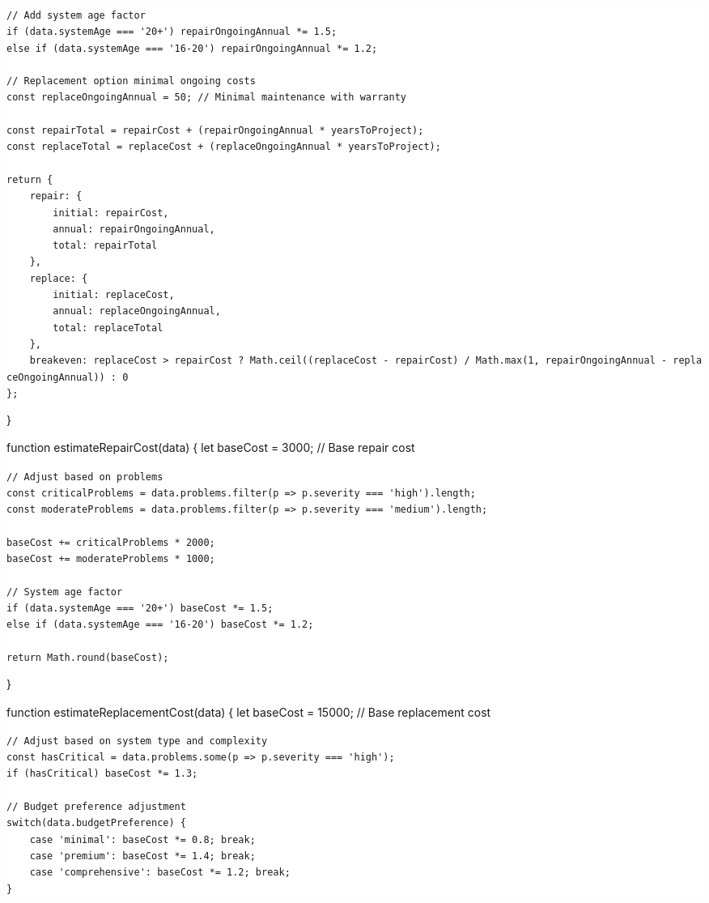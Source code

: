     // Add system age factor
    if (data.systemAge === '20+') repairOngoingAnnual *= 1.5;
    else if (data.systemAge === '16-20') repairOngoingAnnual *= 1.2;
    
    // Replacement option minimal ongoing costs
    const replaceOngoingAnnual = 50; // Minimal maintenance with warranty
    
    const repairTotal = repairCost + (repairOngoingAnnual * yearsToProject);
    const replaceTotal = replaceCost + (replaceOngoingAnnual * yearsToProject);
    
    return {
        repair: {
            initial: repairCost,
            annual: repairOngoingAnnual,
            total: repairTotal
        },
        replace: {
            initial: replaceCost,
            annual: replaceOngoingAnnual,
            total: replaceTotal
        },
        breakeven: replaceCost > repairCost ? Math.ceil((replaceCost - repairCost) / Math.max(1, repairOngoingAnnual - replaceOngoingAnnual)) : 0
    };
}

function estimateRepairCost(data) {
    let baseCost = 3000; // Base repair cost
    
    // Adjust based on problems
    const criticalProblems = data.problems.filter(p => p.severity === 'high').length;
    const moderateProblems = data.problems.filter(p => p.severity === 'medium').length;
    
    baseCost += criticalProblems * 2000;
    baseCost += moderateProblems * 1000;
    
    // System age factor
    if (data.systemAge === '20+') baseCost *= 1.5;
    else if (data.systemAge === '16-20') baseCost *= 1.2;
    
    return Math.round(baseCost);
}

function estimateReplacementCost(data) {
    let baseCost = 15000; // Base replacement cost
    
    // Adjust based on system type and complexity
    const hasCritical = data.problems.some(p => p.severity === 'high');
    if (hasCritical) baseCost *= 1.3;
    
    // Budget preference adjustment
    switch(data.budgetPreference) {
        case 'minimal': baseCost *= 0.8; break;
        case 'premium': baseCost *= 1.4; break;
        case 'comprehensive': baseCost *= 1.2; break;
    }
    
